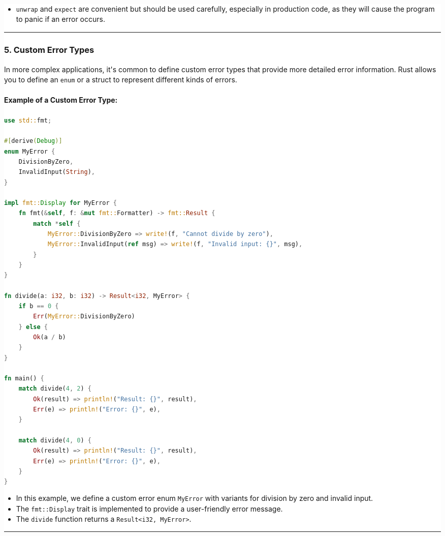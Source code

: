 - `unwrap` and `expect` are convenient but should be used carefully, especially in production code, as they will cause the program to panic if an error occurs.

---

### **5. Custom Error Types**

In more complex applications, it's common to define custom error types that provide more detailed error information. Rust allows you to define an `enum` or a struct to represent different kinds of errors.

#### **Example of a Custom Error Type:**

```rust
use std::fmt;

#[derive(Debug)]
enum MyError {
    DivisionByZero,
    InvalidInput(String),
}

impl fmt::Display for MyError {
    fn fmt(&self, f: &mut fmt::Formatter) -> fmt::Result {
        match *self {
            MyError::DivisionByZero => write!(f, "Cannot divide by zero"),
            MyError::InvalidInput(ref msg) => write!(f, "Invalid input: {}", msg),
        }
    }
}

fn divide(a: i32, b: i32) -> Result<i32, MyError> {
    if b == 0 {
        Err(MyError::DivisionByZero)
    } else {
        Ok(a / b)
    }
}

fn main() {
    match divide(4, 2) {
        Ok(result) => println!("Result: {}", result),
        Err(e) => println!("Error: {}", e),
    }

    match divide(4, 0) {
        Ok(result) => println!("Result: {}", result),
        Err(e) => println!("Error: {}", e),
    }
}
```

- In this example, we define a custom error enum `MyError` with variants for division by zero and invalid input.
- The `fmt::Display` trait is implemented to provide a user-friendly error message.
- The `divide` function returns a `Result<i32, MyError>`.

---